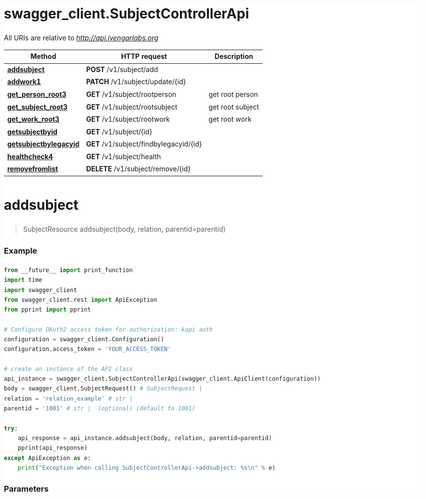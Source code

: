 # swagger_client.SubjectControllerApi

All URIs are relative to *http://api.iyengarlabs.org*

Method | HTTP request | Description
------------- | ------------- | -------------
[**addsubject**](SubjectControllerApi.md#addsubject) | **POST** /v1/subject/add | 
[**addwork1**](SubjectControllerApi.md#addwork1) | **PATCH** /v1/subject/update/{id} | 
[**get_person_root3**](SubjectControllerApi.md#get_person_root3) | **GET** /v1/subject/rootperson | get root person
[**get_subject_root3**](SubjectControllerApi.md#get_subject_root3) | **GET** /v1/subject/rootsubject | get root subject
[**get_work_root3**](SubjectControllerApi.md#get_work_root3) | **GET** /v1/subject/rootwork | get root work
[**getsubjectbyid**](SubjectControllerApi.md#getsubjectbyid) | **GET** /v1/subject/{id} | 
[**getsubjectbylegacyid**](SubjectControllerApi.md#getsubjectbylegacyid) | **GET** /v1/subject/findbylegacyid/{id} | 
[**healthcheck4**](SubjectControllerApi.md#healthcheck4) | **GET** /v1/subject/health | 
[**removefromlist**](SubjectControllerApi.md#removefromlist) | **DELETE** /v1/subject/remove/{id} | 

# **addsubject**
> SubjectResource addsubject(body, relation, parentid=parentid)



### Example
```python
from __future__ import print_function
import time
import swagger_client
from swagger_client.rest import ApiException
from pprint import pprint

# Configure OAuth2 access token for authorization: kapi auth
configuration = swagger_client.Configuration()
configuration.access_token = 'YOUR_ACCESS_TOKEN'

# create an instance of the API class
api_instance = swagger_client.SubjectControllerApi(swagger_client.ApiClient(configuration))
body = swagger_client.SubjectRequest() # SubjectRequest | 
relation = 'relation_example' # str | 
parentid = '1001' # str |  (optional) (default to 1001)

try:
    api_response = api_instance.addsubject(body, relation, parentid=parentid)
    pprint(api_response)
except ApiException as e:
    print("Exception when calling SubjectControllerApi->addsubject: %s\n" % e)
```

### Parameters
